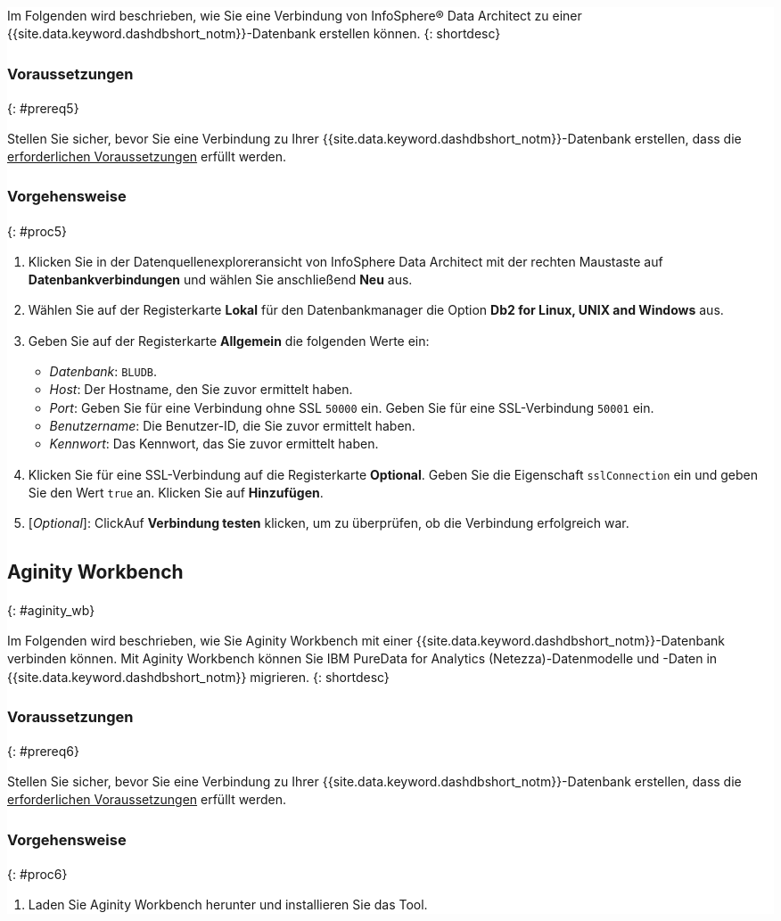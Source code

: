 Im Folgenden wird beschrieben, wie Sie eine Verbindung von InfoSphere® Data Architect zu  einer {{site.data.keyword.dashdbshort_notm}}-Datenbank erstellen können.
{: shortdesc}

### Voraussetzungen
{: #prereq5}

Stellen Sie sicher, bevor Sie eine Verbindung zu Ihrer {{site.data.keyword.dashdbshort_notm}}-Datenbank erstellen, dass die [erforderlichen Voraussetzungen](/docs/services/Db2whc/connecting?topic=Db2whc-connect_ov#prereqs) erfüllt werden.

### Vorgehensweise
{: #proc5}

1. Klicken Sie in der Datenquellenexploreransicht von InfoSphere Data Architect mit der rechten Maustaste auf **Datenbankverbindungen** und wählen Sie anschließend **Neu** aus.
    
2. Wählen Sie auf der Registerkarte **Lokal** für den Datenbankmanager die Option **Db2 for Linux, UNIX and Windows** aus.
    
3. Geben Sie auf der Registerkarte **Allgemein** die folgenden Werte ein:

   - *Datenbank*: `BLUDB`.
   - *Host*: Der Hostname, den Sie zuvor ermittelt haben.
   - *Port*: Geben Sie für eine Verbindung ohne SSL `50000` ein. Geben Sie für eine SSL-Verbindung `50001` ein. 
   - *Benutzername*: Die Benutzer-ID, die Sie zuvor ermittelt haben.
   - *Kennwort*: Das Kennwort, das Sie zuvor ermittelt haben.

4. Klicken Sie für eine SSL-Verbindung auf die Registerkarte **Optional**. Geben Sie die Eigenschaft `sslConnection` ein und geben Sie den Wert `true` an. Klicken Sie auf **Hinzufügen**.
    
5. [*Optional*]: ClickAuf  **Verbindung testen** klicken, um zu überprüfen, ob die Verbindung erfolgreich war.

## Aginity Workbench
{: #aginity_wb}

Im Folgenden wird beschrieben, wie Sie Aginity Workbench  mit einer {{site.data.keyword.dashdbshort_notm}}-Datenbank verbinden können. Mit Aginity Workbench können Sie IBM PureData for Analytics (Netezza)-Datenmodelle und -Daten in {{site.data.keyword.dashdbshort_notm}} migrieren.
{: shortdesc}

### Voraussetzungen
{: #prereq6}

Stellen Sie sicher, bevor Sie eine Verbindung zu Ihrer {{site.data.keyword.dashdbshort_notm}}-Datenbank erstellen, dass die [erforderlichen Voraussetzungen](/docs/services/Db2whc/connecting?topic=Db2whc-connect_ov#prereqs) erfüllt werden.

### Vorgehensweise
{: #proc6}

1. Laden Sie Aginity Workbench herunter und installieren Sie das Tool.
